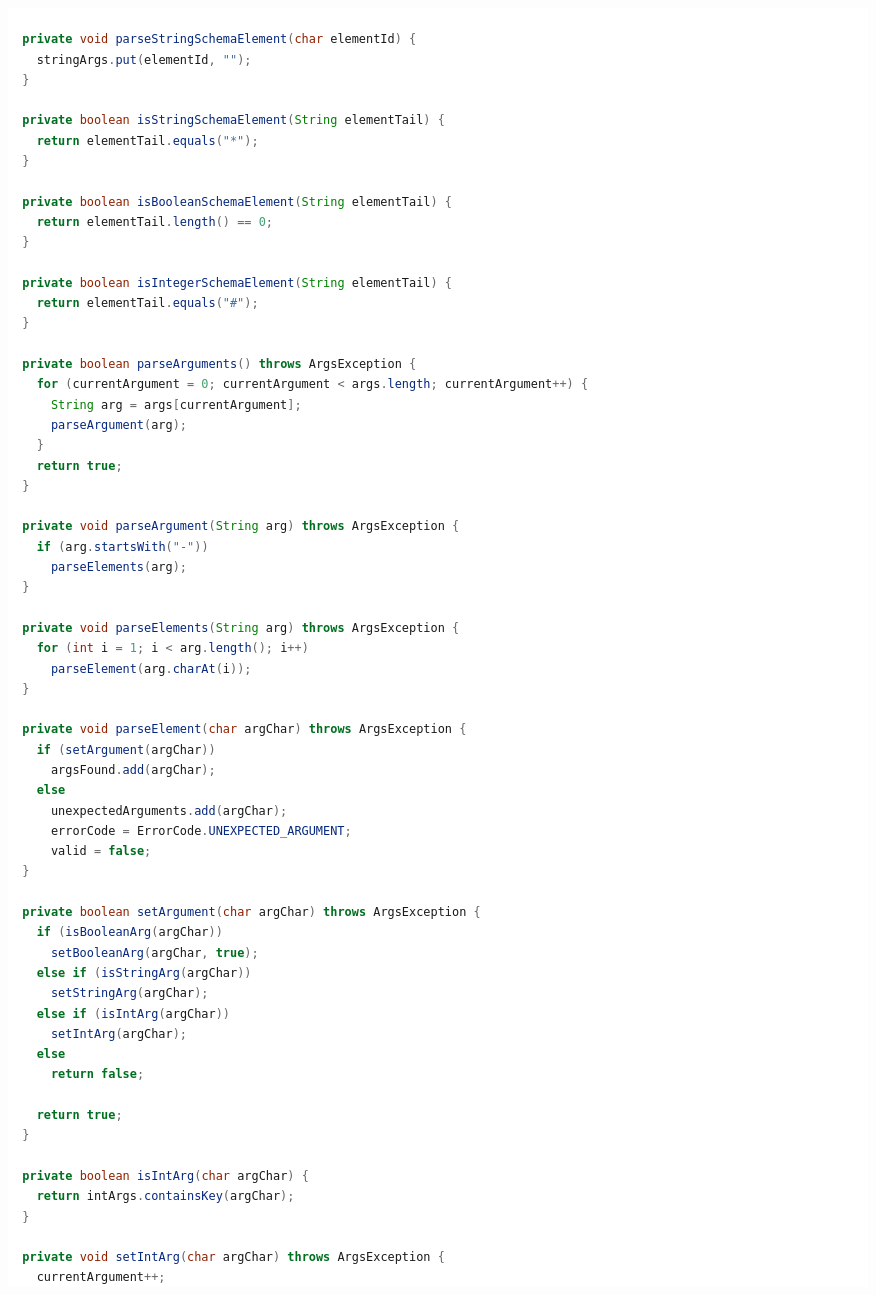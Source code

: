 ```java
  
  private void parseStringSchemaElement(char elementId) { 
    stringArgs.put(elementId, "");
  }
  
  private boolean isStringSchemaElement(String elementTail) { 
    return elementTail.equals("*");
  }
  
  private boolean isBooleanSchemaElement(String elementTail) { 
    return elementTail.length() == 0;
  }
  
  private boolean isIntegerSchemaElement(String elementTail) { 
    return elementTail.equals("#");
  }
  
  private boolean parseArguments() throws ArgsException {
    for (currentArgument = 0; currentArgument < args.length; currentArgument++) {
      String arg = args[currentArgument];
      parseArgument(arg); 
    }
    return true; 
  }
  
  private void parseArgument(String arg) throws ArgsException { 
    if (arg.startsWith("-"))
      parseElements(arg); 
  }
  
  private void parseElements(String arg) throws ArgsException { 
    for (int i = 1; i < arg.length(); i++)
      parseElement(arg.charAt(i)); 
  }
  
  private void parseElement(char argChar) throws ArgsException { 
    if (setArgument(argChar))
      argsFound.add(argChar); 
    else 
      unexpectedArguments.add(argChar); 
      errorCode = ErrorCode.UNEXPECTED_ARGUMENT; 
      valid = false;
  }
  
  private boolean setArgument(char argChar) throws ArgsException { 
    if (isBooleanArg(argChar))
      setBooleanArg(argChar, true); 
    else if (isStringArg(argChar))
      setStringArg(argChar); 
    else if (isIntArg(argChar))
      setIntArg(argChar); 
    else
      return false;
    
    return true; 
  }
  
  private boolean isIntArg(char argChar) {
    return intArgs.containsKey(argChar);
  }
  
  private void setIntArg(char argChar) throws ArgsException { 
    currentArgument++;
```